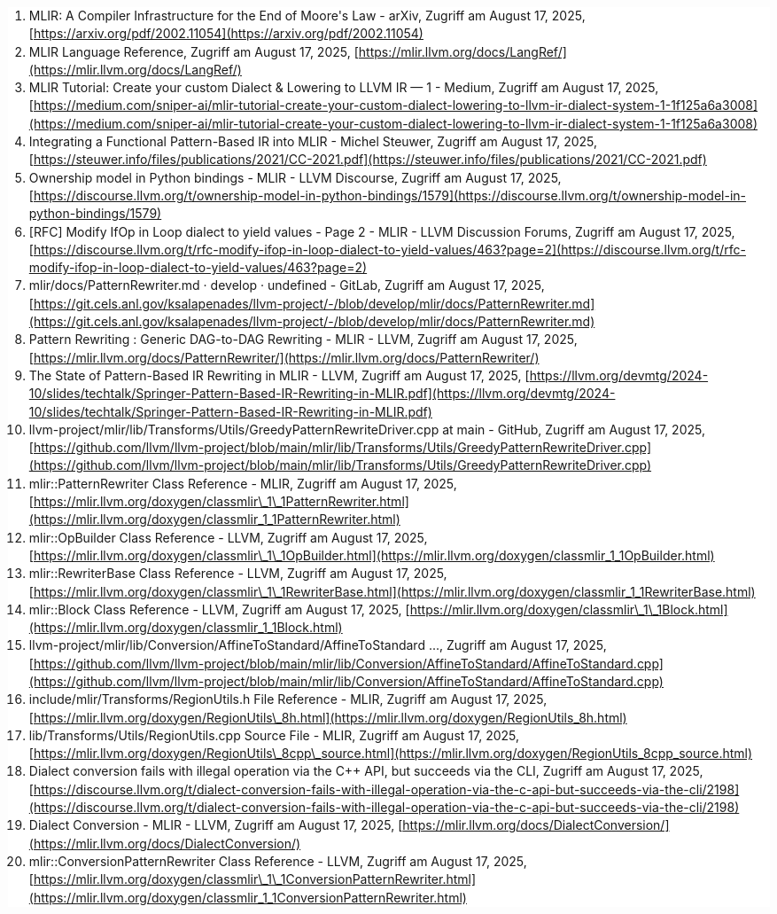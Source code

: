 1. MLIR: A Compiler Infrastructure for the End of Moore's Law \- arXiv, Zugriff am August 17, 2025, [https://arxiv.org/pdf/2002.11054](https://arxiv.org/pdf/2002.11054)  
2. MLIR Language Reference, Zugriff am August 17, 2025, [https://mlir.llvm.org/docs/LangRef/](https://mlir.llvm.org/docs/LangRef/)  
3. MLIR Tutorial: Create your custom Dialect & Lowering to LLVM IR — 1 \- Medium, Zugriff am August 17, 2025, [https://medium.com/sniper-ai/mlir-tutorial-create-your-custom-dialect-lowering-to-llvm-ir-dialect-system-1-1f125a6a3008](https://medium.com/sniper-ai/mlir-tutorial-create-your-custom-dialect-lowering-to-llvm-ir-dialect-system-1-1f125a6a3008)  
4. Integrating a Functional Pattern-Based IR into MLIR \- Michel Steuwer, Zugriff am August 17, 2025, [https://steuwer.info/files/publications/2021/CC-2021.pdf](https://steuwer.info/files/publications/2021/CC-2021.pdf)  
5. Ownership model in Python bindings \- MLIR \- LLVM Discourse, Zugriff am August 17, 2025, [https://discourse.llvm.org/t/ownership-model-in-python-bindings/1579](https://discourse.llvm.org/t/ownership-model-in-python-bindings/1579)  
6. \[RFC\] Modify IfOp in Loop dialect to yield values \- Page 2 \- MLIR \- LLVM Discussion Forums, Zugriff am August 17, 2025, [https://discourse.llvm.org/t/rfc-modify-ifop-in-loop-dialect-to-yield-values/463?page=2](https://discourse.llvm.org/t/rfc-modify-ifop-in-loop-dialect-to-yield-values/463?page=2)  
7. mlir/docs/PatternRewriter.md · develop · undefined \- GitLab, Zugriff am August 17, 2025, [https://git.cels.anl.gov/ksalapenades/llvm-project/-/blob/develop/mlir/docs/PatternRewriter.md](https://git.cels.anl.gov/ksalapenades/llvm-project/-/blob/develop/mlir/docs/PatternRewriter.md)  
8. Pattern Rewriting : Generic DAG-to-DAG Rewriting \- MLIR \- LLVM, Zugriff am August 17, 2025, [https://mlir.llvm.org/docs/PatternRewriter/](https://mlir.llvm.org/docs/PatternRewriter/)  
9. The State of Pattern-Based IR Rewriting in MLIR \- LLVM, Zugriff am August 17, 2025, [https://llvm.org/devmtg/2024-10/slides/techtalk/Springer-Pattern-Based-IR-Rewriting-in-MLIR.pdf](https://llvm.org/devmtg/2024-10/slides/techtalk/Springer-Pattern-Based-IR-Rewriting-in-MLIR.pdf)  
10. llvm-project/mlir/lib/Transforms/Utils/GreedyPatternRewriteDriver.cpp at main \- GitHub, Zugriff am August 17, 2025, [https://github.com/llvm/llvm-project/blob/main/mlir/lib/Transforms/Utils/GreedyPatternRewriteDriver.cpp](https://github.com/llvm/llvm-project/blob/main/mlir/lib/Transforms/Utils/GreedyPatternRewriteDriver.cpp)  
11. mlir::PatternRewriter Class Reference \- MLIR, Zugriff am August 17, 2025, [https://mlir.llvm.org/doxygen/classmlir\_1\_1PatternRewriter.html](https://mlir.llvm.org/doxygen/classmlir_1_1PatternRewriter.html)  
12. mlir::OpBuilder Class Reference \- LLVM, Zugriff am August 17, 2025, [https://mlir.llvm.org/doxygen/classmlir\_1\_1OpBuilder.html](https://mlir.llvm.org/doxygen/classmlir_1_1OpBuilder.html)  
13. mlir::RewriterBase Class Reference \- LLVM, Zugriff am August 17, 2025, [https://mlir.llvm.org/doxygen/classmlir\_1\_1RewriterBase.html](https://mlir.llvm.org/doxygen/classmlir_1_1RewriterBase.html)  
14. mlir::Block Class Reference \- LLVM, Zugriff am August 17, 2025, [https://mlir.llvm.org/doxygen/classmlir\_1\_1Block.html](https://mlir.llvm.org/doxygen/classmlir_1_1Block.html)  
15. llvm-project/mlir/lib/Conversion/AffineToStandard/AffineToStandard ..., Zugriff am August 17, 2025, [https://github.com/llvm/llvm-project/blob/main/mlir/lib/Conversion/AffineToStandard/AffineToStandard.cpp](https://github.com/llvm/llvm-project/blob/main/mlir/lib/Conversion/AffineToStandard/AffineToStandard.cpp)  
16. include/mlir/Transforms/RegionUtils.h File Reference \- MLIR, Zugriff am August 17, 2025, [https://mlir.llvm.org/doxygen/RegionUtils\_8h.html](https://mlir.llvm.org/doxygen/RegionUtils_8h.html)  
17. lib/Transforms/Utils/RegionUtils.cpp Source File \- MLIR, Zugriff am August 17, 2025, [https://mlir.llvm.org/doxygen/RegionUtils\_8cpp\_source.html](https://mlir.llvm.org/doxygen/RegionUtils_8cpp_source.html)  
18. Dialect conversion fails with illegal operation via the C++ API, but succeeds via the CLI, Zugriff am August 17, 2025, [https://discourse.llvm.org/t/dialect-conversion-fails-with-illegal-operation-via-the-c-api-but-succeeds-via-the-cli/2198](https://discourse.llvm.org/t/dialect-conversion-fails-with-illegal-operation-via-the-c-api-but-succeeds-via-the-cli/2198)  
19. Dialect Conversion \- MLIR \- LLVM, Zugriff am August 17, 2025, [https://mlir.llvm.org/docs/DialectConversion/](https://mlir.llvm.org/docs/DialectConversion/)  
20. mlir::ConversionPatternRewriter Class Reference \- LLVM, Zugriff am August 17, 2025, [https://mlir.llvm.org/doxygen/classmlir\_1\_1ConversionPatternRewriter.html](https://mlir.llvm.org/doxygen/classmlir_1_1ConversionPatternRewriter.html)